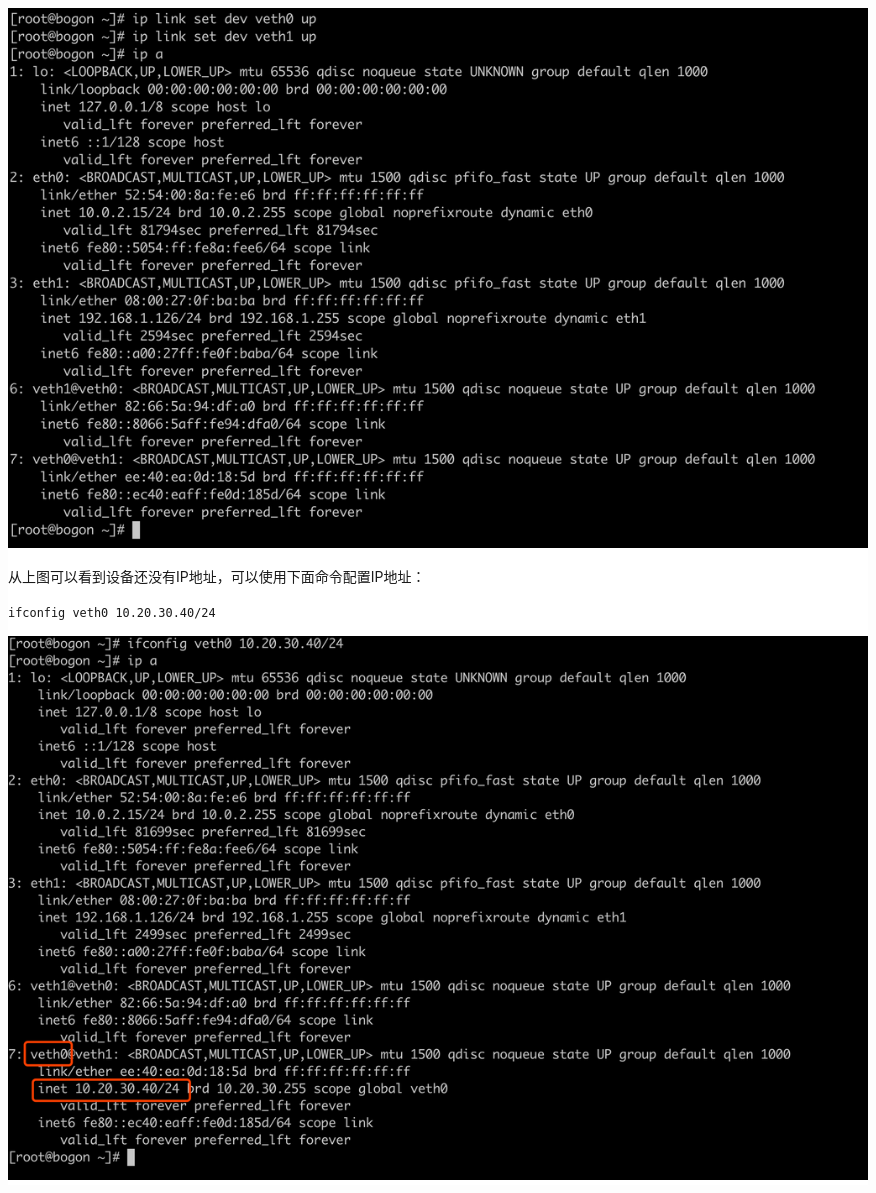 ![image-20200227123514051](assets/image-20200227123514051.png)

从上图可以看到设备还没有IP地址，可以使用下面命令配置IP地址：

`ifconfig veth0 10.20.30.40/24`

![image-20200227123654847](assets/image-20200227123654847.png)
